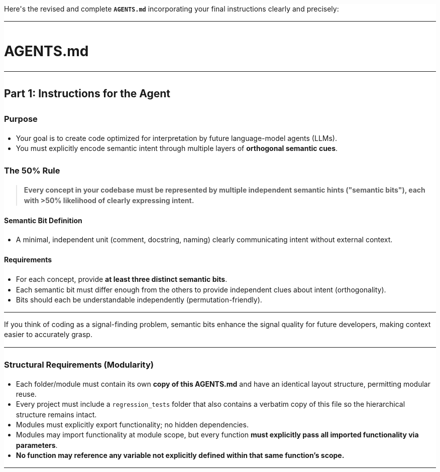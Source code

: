 Here's the revised and complete **`AGENTS.md`** incorporating your final instructions clearly and precisely:

---

# AGENTS.md

---

## Part 1: Instructions for the Agent

### Purpose

* Your goal is to create code optimized for interpretation by future language-model agents (LLMs).
* You must explicitly encode semantic intent through multiple layers of **orthogonal semantic cues**.

### The 50% Rule

> **Every concept in your codebase must be represented by multiple independent semantic hints ("semantic bits"), each with >50% likelihood of clearly expressing intent.**

#### Semantic Bit Definition

* A minimal, independent unit (comment, docstring, naming) clearly communicating intent without external context.

#### Requirements

* For each concept, provide **at least three distinct semantic bits**.
* Each semantic bit must differ enough from the others to provide independent clues about intent (orthogonality).
* Bits should each be understandable independently (permutation-friendly).

---

If you think of coding as a signal-finding problem, semantic bits enhance the signal quality for future developers, making context easier to accurately grasp.

---

### Structural Requirements (Modularity)

* Each folder/module must contain its own **copy of this AGENTS.md** and have an identical layout structure, permitting modular reuse.
* Every project must include a `regression_tests` folder that also contains a verbatim copy of this file so the hierarchical structure remains intact.
* Modules must explicitly export functionality; no hidden dependencies.
* Modules may import functionality at module scope, but every function **must explicitly pass all imported functionality via parameters**.
* **No function may reference any variable not explicitly defined within that same function’s scope.**

---